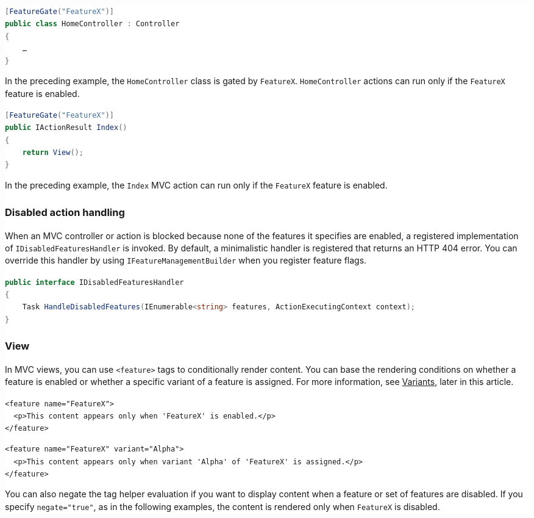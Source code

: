 ```csharp
[FeatureGate("FeatureX")]
public class HomeController : Controller
{
    …
}
```

In the preceding example, the `HomeController` class is gated by `FeatureX`. `HomeController` actions can run only if the `FeatureX` feature is enabled.

```csharp
[FeatureGate("FeatureX")]
public IActionResult Index()
{
    return View();
}
```

In the preceding example, the `Index` MVC action can run only if the `FeatureX` feature is enabled. 

### Disabled action handling

When an MVC controller or action is blocked because none of the features it specifies are enabled, a registered implementation of `IDisabledFeaturesHandler` is invoked. By default, a minimalistic handler is registered that returns an HTTP 404 error. You can override this handler by using `IFeatureManagementBuilder` when you register feature flags.

```csharp
public interface IDisabledFeaturesHandler
{
    Task HandleDisabledFeatures(IEnumerable<string> features, ActionExecutingContext context);
}
```

### View

In MVC views, you can use `<feature>` tags  to conditionally render content. You can base the rendering conditions on whether a feature is enabled or whether a specific variant of a feature is assigned. For more information, see [Variants](#variants), later in this article.

```HTML+Razor
<feature name="FeatureX">
  <p>This content appears only when 'FeatureX' is enabled.</p>
</feature>
```

```HTML+Razor
<feature name="FeatureX" variant="Alpha">
  <p>This content appears only when variant 'Alpha' of 'FeatureX' is assigned.</p>
</feature>
```

You can also negate the tag helper evaluation if you want to display content when a feature or set of features are disabled. If you specify `negate="true"`, as in the following examples, the content is rendered only when `FeatureX` is disabled.
